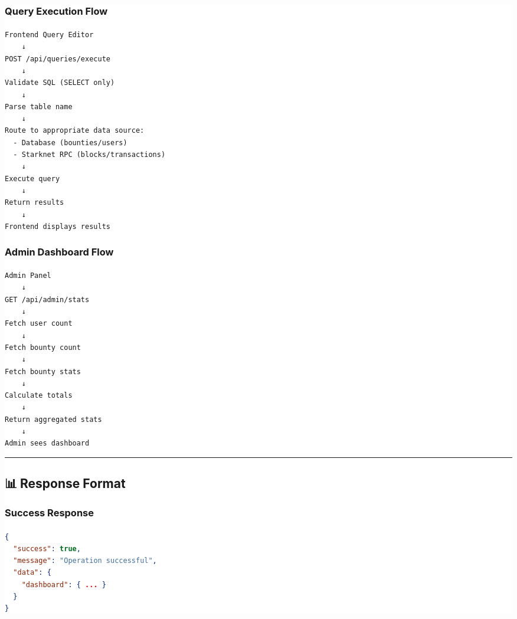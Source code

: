 ### Query Execution Flow
```
Frontend Query Editor
    ↓
POST /api/queries/execute
    ↓
Validate SQL (SELECT only)
    ↓
Parse table name
    ↓
Route to appropriate data source:
  - Database (bounties/users)
  - Starknet RPC (blocks/transactions)
    ↓
Execute query
    ↓
Return results
    ↓
Frontend displays results
```

### Admin Dashboard Flow
```
Admin Panel
    ↓
GET /api/admin/stats
    ↓
Fetch user count
    ↓
Fetch bounty count
    ↓
Fetch bounty stats
    ↓
Calculate totals
    ↓
Return aggregated stats
    ↓
Admin sees dashboard
```

---

## 📊 Response Format

### Success Response
```json
{
  "success": true,
  "message": "Operation successful",
  "data": {
    "dashboard": { ... }
  }
}
```
